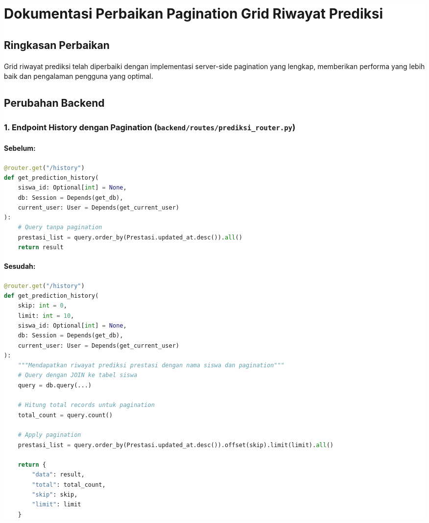# Dokumentasi Perbaikan Pagination Grid Riwayat Prediksi

## Ringkasan Perbaikan
Grid riwayat prediksi telah diperbaiki dengan implementasi server-side pagination yang lengkap, memberikan performa yang lebih baik dan pengalaman pengguna yang optimal.

## Perubahan Backend

### 1. Endpoint History dengan Pagination (`backend/routes/prediksi_router.py`)

#### Sebelum:
```python
@router.get("/history")
def get_prediction_history(
    siswa_id: Optional[int] = None, 
    db: Session = Depends(get_db),
    current_user: User = Depends(get_current_user)
):
    # Query tanpa pagination
    prestasi_list = query.order_by(Prestasi.updated_at.desc()).all()
    return result
```

#### Sesudah:
```python
@router.get("/history")
def get_prediction_history(
    skip: int = 0,
    limit: int = 10,
    siswa_id: Optional[int] = None, 
    db: Session = Depends(get_db),
    current_user: User = Depends(get_current_user)
):
    """Mendapatkan riwayat prediksi prestasi dengan nama siswa dan pagination"""
    # Query dengan JOIN ke tabel siswa
    query = db.query(...)
    
    # Hitung total records untuk pagination
    total_count = query.count()
    
    # Apply pagination
    prestasi_list = query.order_by(Prestasi.updated_at.desc()).offset(skip).limit(limit).all()
    
    return {
        "data": result,
        "total": total_count,
        "skip": skip,
        "limit": limit
    }
```

